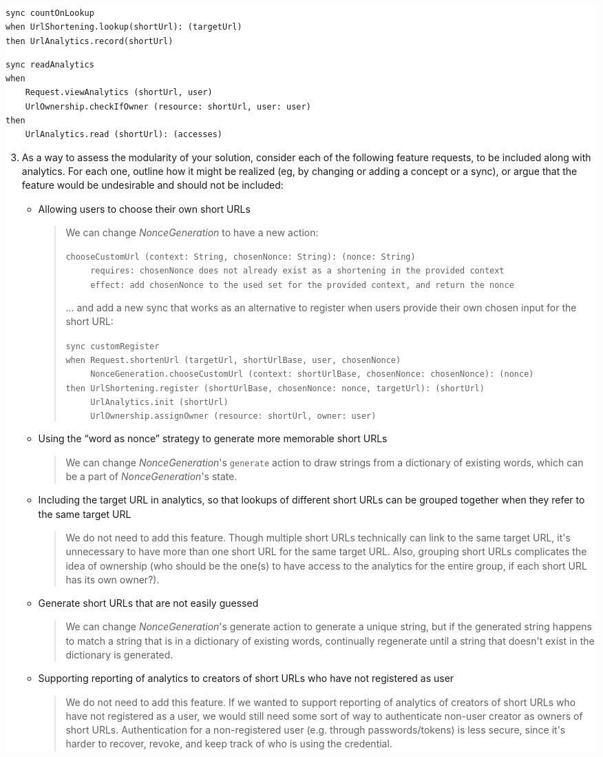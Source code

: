 ```
sync countOnLookup
when UrlShortening.lookup(shortUrl): (targetUrl)
then UrlAnalytics.record(shortUrl)
```

```
sync readAnalytics
when
    Request.viewAnalytics (shortUrl, user)
    UrlOwnership.checkIfOwner (resource: shortUrl, user: user)
then
    UrlAnalytics.read (shortUrl): (accesses)
```

3. As a way to assess the modularity of your solution, consider each of the following feature requests, to be included along with analytics. For each one, outline how it might be realized (eg, by changing or adding a concept or a sync), or argue that the feature would be undesirable and should not be included:

   - Allowing users to choose their own short URLs

     > We can change _NonceGeneration_ to have a new action:
     >
     > ```
     > chooseCustomUrl (context: String, chosenNonce: String): (nonce: String)
     >      requires: chosenNonce does not already exist as a shortening in the provided context
     >      effect: add chosenNonce to the used set for the provided context, and return the nonce
     > ```
     >
     > ... and add a new sync that works as an alternative to register when users provide their own chosen input for the short URL:
     >
     > ```
     > sync customRegister
     > when Request.shortenUrl (targetUrl, shortUrlBase, user, chosenNonce)
     >      NonceGeneration.chooseCustomUrl (context: shortUrlBase, chosenNonce: chosenNonce): (nonce)
     > then UrlShortening.register (shortUrlBase, chosenNonce: nonce, targetUrl): (shortUrl)
     >      UrlAnalytics.init (shortUrl)
     >      UrlOwnership.assignOwner (resource: shortUrl, owner: user)
     > ```

   - Using the “word as nonce” strategy to generate more memorable short URLs
     > We can change _NonceGeneration_'s `generate` action to draw strings from a dictionary of existing words, which can be a part of _NonceGeneration_'s state.
   - Including the target URL in analytics, so that lookups of different short URLs can be grouped together when they refer to the same target URL
     > We do not need to add this feature. Though multiple short URLs technically can link to the same target URL, it's unnecessary to have more than one short URL for the same target URL. Also, grouping short URLs complicates the idea of ownership (who should be the one(s) to have access to the analytics for the entire group, if each short URL has its own owner?).
   - Generate short URLs that are not easily guessed
     > We can change _NonceGeneration_'s generate action to generate a unique string, but if the generated string happens to match a string that is in a dictionary of existing words, continually regenerate until a string that doesn't exist in the dictionary is generated.
   - Supporting reporting of analytics to creators of short URLs who have not registered as user
     > We do not need to add this feature. If we wanted to support reporting of analytics of creators of short URLs who have not registered as a user, we would still need some sort of way to authenticate non-user creator as owners of short URLs. Authentication for a non-registered user (e.g. through passwords/tokens) is less secure, since it's harder to recover, revoke, and keep track of who is using the credential.
